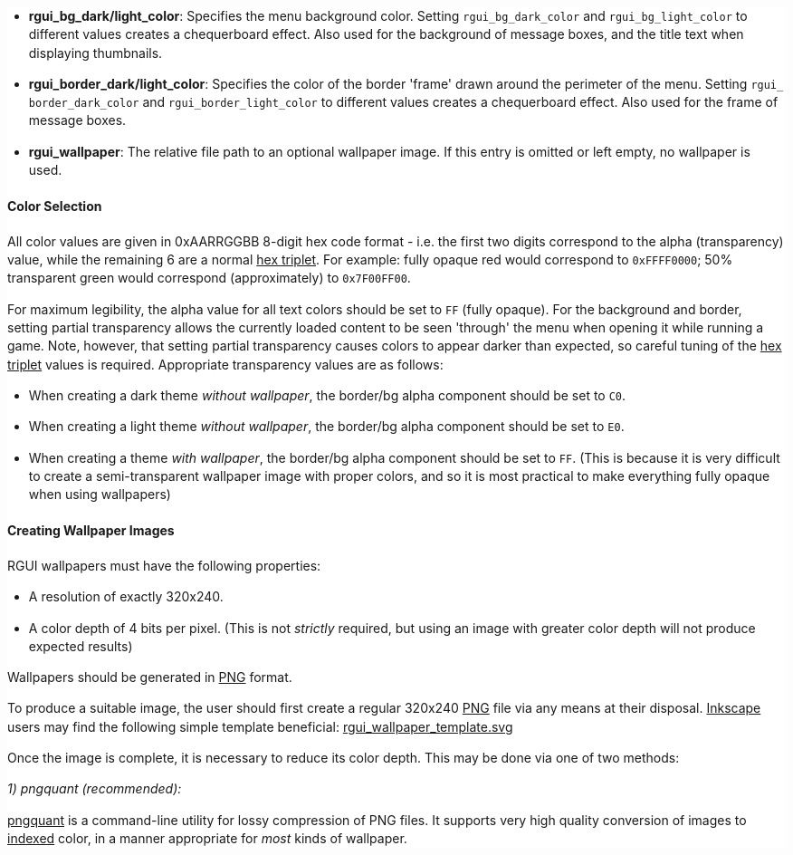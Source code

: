 - **rgui_bg_dark/light_color**: Specifies the menu background color. Setting `rgui_bg_dark_color` and `rgui_bg_light_color` to different values creates a chequerboard effect. Also used for the background of message boxes, and the title text when displaying thumbnails.

- **rgui_border_dark/light_color**: Specifies the color of the border 'frame' drawn around the perimeter of the menu. Setting `rgui_border_dark_color` and `rgui_border_light_color` to different values creates a chequerboard effect. Also used for the frame of message boxes.

- **rgui_wallpaper**: The relative file path to an optional wallpaper image. If this entry is omitted or left empty, no wallpaper is used.

#### Color Selection

All color values are given in 0xAARRGGBB 8-digit hex code format - i.e. the first two digits correspond to the alpha (transparency) value, while the remaining 6 are a normal [hex triplet](https://en.wikipedia.org/wiki/Web_colors#Hex_triplet). For example: fully opaque red would correspond to `0xFFFF0000`; 50% transparent green would correspond (approximately) to `0x7F00FF00`.

For maximum legibility, the alpha value for all text colors should be set to `FF` (fully opaque). For the background and border, setting partial transparency allows the currently loaded content to be seen 'through' the menu when opening it while running a game. Note, however, that setting partial transparency causes colors to appear darker than expected, so careful tuning of the [hex triplet](https://en.wikipedia.org/wiki/Web_colors#Hex_triplet) values is required. Appropriate transparency values are as follows:

- When creating a dark theme *without wallpaper*, the border/bg alpha component should be set to `C0`.

- When creating a light theme *without wallpaper*, the border/bg alpha component should be set to `E0`.

- When creating a theme *with wallpaper*, the border/bg alpha component should be set to `FF`. (This is because it is very difficult to create a semi-transparent wallpaper image with proper colors, and so it is most practical to make everything fully opaque when using wallpapers)

#### Creating Wallpaper Images

RGUI wallpapers must have the following properties:

- A resolution of exactly 320x240.

- A color depth of 4 bits per pixel. (This is not *strictly* required, but using an image with greater color depth will not produce expected results)

Wallpapers should be generated in [PNG](https://en.wikipedia.org/wiki/Portable_Network_Graphics) format.

To produce a suitable image, the user should first create a regular 320x240 [PNG](https://en.wikipedia.org/wiki/Portable_Network_Graphics) file via any means at their disposal. [Inkscape](https://inkscape.org/) users may find the following simple template beneficial: [rgui_wallpaper_template.svg](rgui_wallpaper_template.svg)

Once the image is complete, it is necessary to reduce its color depth. This may be done via one of two methods:

*1) pngquant (recommended):*

[pngquant](https://pngquant.org/) is a command-line utility for lossy compression of PNG files. It supports very high quality conversion of images to [indexed](https://en.wikipedia.org/wiki/Indexed_color) color, in a manner appropriate for *most* kinds of wallpaper.

